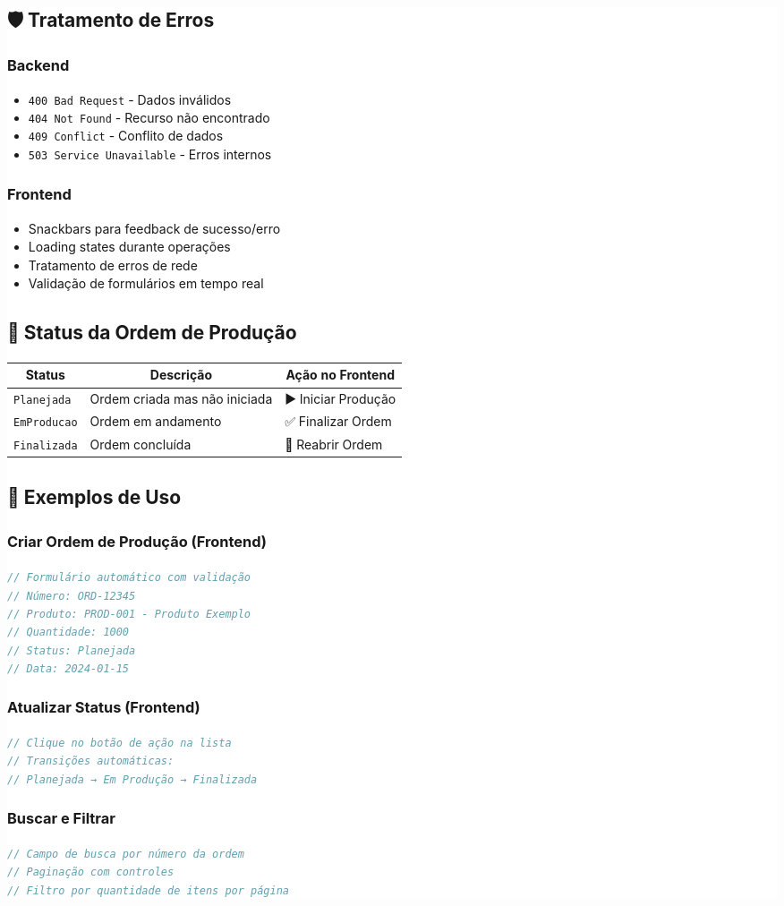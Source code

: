 ## 🛡️ Tratamento de Erros

### Backend

- `400 Bad Request` - Dados inválidos
- `404 Not Found` - Recurso não encontrado
- `409 Conflict` - Conflito de dados
- `503 Service Unavailable` - Erros internos

### Frontend

- Snackbars para feedback de sucesso/erro
- Loading states durante operações
- Tratamento de erros de rede
- Validação de formulários em tempo real

## 🔄 Status da Ordem de Produção

| Status       | Descrição                     | Ação no Frontend    |
| ------------ | ----------------------------- | ------------------- |
| `Planejada`  | Ordem criada mas não iniciada | ▶️ Iniciar Produção |
| `EmProducao` | Ordem em andamento            | ✅ Finalizar Ordem  |
| `Finalizada` | Ordem concluída               | 🔄 Reabrir Ordem    |

## 📝 Exemplos de Uso

### Criar Ordem de Produção (Frontend)

```typescript
// Formulário automático com validação
// Número: ORD-12345
// Produto: PROD-001 - Produto Exemplo
// Quantidade: 1000
// Status: Planejada
// Data: 2024-01-15
```

### Atualizar Status (Frontend)

```typescript
// Clique no botão de ação na lista
// Transições automáticas:
// Planejada → Em Produção → Finalizada
```

### Buscar e Filtrar

```typescript
// Campo de busca por número da ordem
// Paginação com controles
// Filtro por quantidade de itens por página
```
